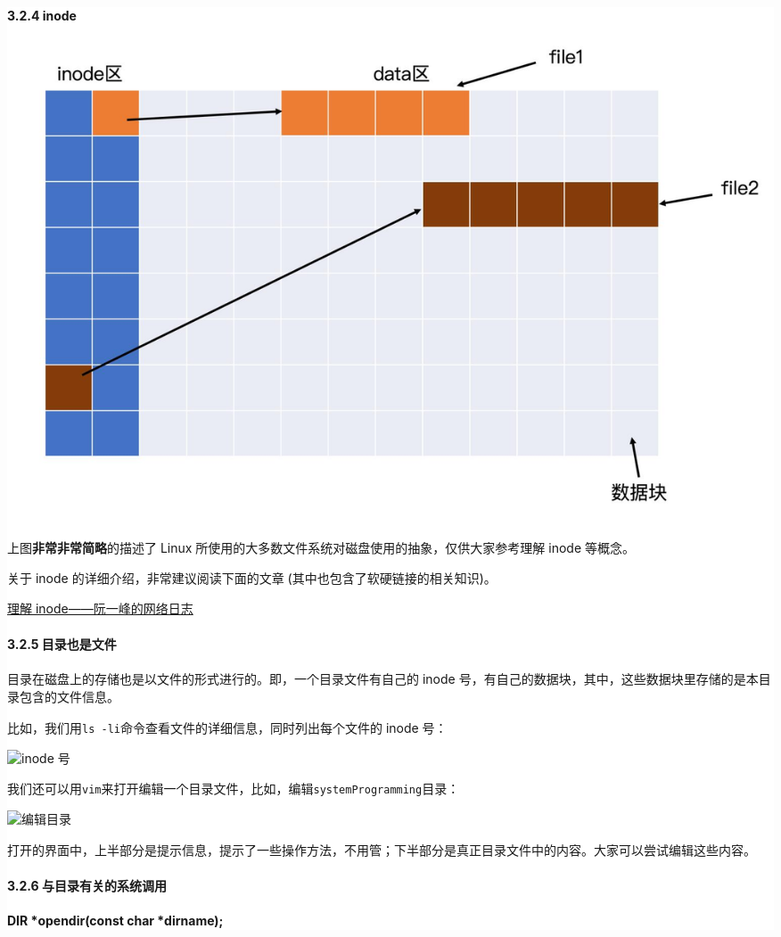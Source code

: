 #### 3.2.4 inode

![inode](img/inode.jpg)

上图**非常非常简略**的描述了 Linux 所使用的大多数文件系统对磁盘使用的抽象，仅供大家参考理解 inode 等概念。

关于 inode 的详细介绍，非常建议阅读下面的文章 (其中也包含了软硬链接的相关知识)。

[理解 inode——阮一峰的网络日志](https://www.ruanyifeng.com/blog/2011/12/inode.html)

#### 3.2.5 目录也是文件

目录在磁盘上的存储也是以文件的形式进行的。即，一个目录文件有自己的 inode 号，有自己的数据块，其中，这些数据块里存储的是本目录包含的文件信息。

比如，我们用`ls -li`命令查看文件的详细信息，同时列出每个文件的 inode 号：

![inode 号](img/inode_num.jpg)

我们还可以用`vim`来打开编辑一个目录文件，比如，编辑`systemProgramming`目录：

![编辑目录](img/edit.jpg)

打开的界面中，上半部分是提示信息，提示了一些操作方法，不用管；下半部分是真正目录文件中的内容。大家可以尝试编辑这些内容。

#### 3.2.6 与目录有关的系统调用

**DIR \*opendir(const char \*dirname);**
